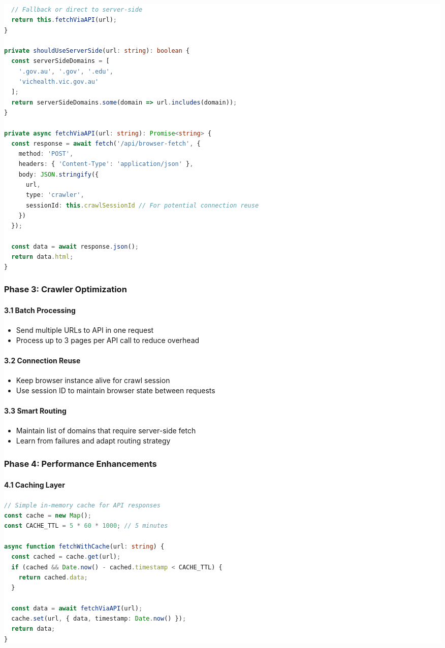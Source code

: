 ```typescript
  // Fallback or direct to server-side
  return this.fetchViaAPI(url);
}

private shouldUseServerSide(url: string): boolean {
  const serverSideDomains = [
    '.gov.au', '.gov', '.edu',
    'vichealth.vic.gov.au'
  ];
  return serverSideDomains.some(domain => url.includes(domain));
}

private async fetchViaAPI(url: string): Promise<string> {
  const response = await fetch('/api/browser-fetch', {
    method: 'POST',
    headers: { 'Content-Type': 'application/json' },
    body: JSON.stringify({ 
      url, 
      type: 'crawler',
      sessionId: this.crawlSessionId // For potential connection reuse
    })
  });
  
  const data = await response.json();
  return data.html;
}
```

### Phase 3: Crawler Optimization

#### 3.1 Batch Processing
- Send multiple URLs to API in one request
- Process up to 3 pages per API call to reduce overhead

#### 3.2 Connection Reuse
- Keep browser instance alive for crawl session
- Use session ID to maintain browser state between requests

#### 3.3 Smart Routing
- Maintain list of domains that require server-side fetch
- Learn from failures and adapt routing strategy

### Phase 4: Performance Enhancements

#### 4.1 Caching Layer
```typescript
// Simple in-memory cache for API responses
const cache = new Map();
const CACHE_TTL = 5 * 60 * 1000; // 5 minutes

async function fetchWithCache(url: string) {
  const cached = cache.get(url);
  if (cached && Date.now() - cached.timestamp < CACHE_TTL) {
    return cached.data;
  }
  
  const data = await fetchViaAPI(url);
  cache.set(url, { data, timestamp: Date.now() });
  return data;
}
```
